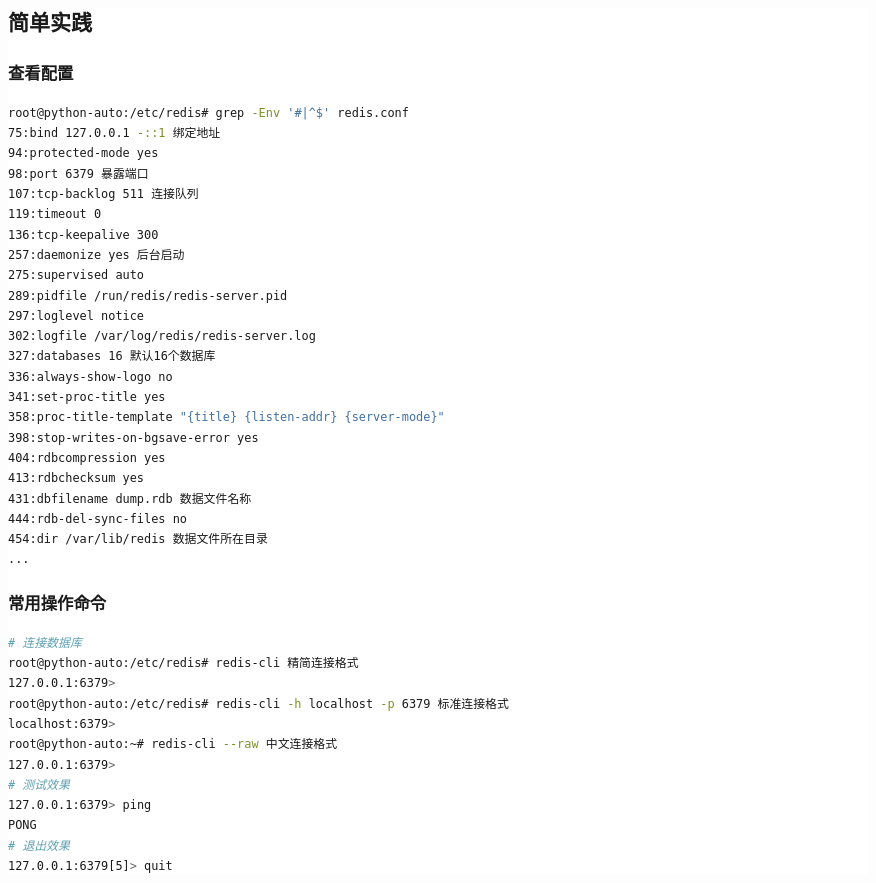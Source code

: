 



## 简单实践

### 查看配置

```sh
root@python-auto:/etc/redis# grep -Env '#|^$' redis.conf
75:bind 127.0.0.1 -::1 绑定地址
94:protected-mode yes
98:port 6379 暴露端口
107:tcp-backlog 511 连接队列
119:timeout 0
136:tcp-keepalive 300
257:daemonize yes 后台启动
275:supervised auto
289:pidfile /run/redis/redis-server.pid
297:loglevel notice
302:logfile /var/log/redis/redis-server.log
327:databases 16 默认16个数据库
336:always-show-logo no
341:set-proc-title yes
358:proc-title-template "{title} {listen-addr} {server-mode}"
398:stop-writes-on-bgsave-error yes
404:rdbcompression yes
413:rdbchecksum yes
431:dbfilename dump.rdb 数据文件名称
444:rdb-del-sync-files no
454:dir /var/lib/redis 数据文件所在目录
...
```



### 常用操作命令

```sh
# 连接数据库
root@python-auto:/etc/redis# redis-cli 精简连接格式
127.0.0.1:6379>
root@python-auto:/etc/redis# redis-cli -h localhost -p 6379 标准连接格式
localhost:6379>
root@python-auto:~# redis-cli --raw 中文连接格式
127.0.0.1:6379>
# 测试效果
127.0.0.1:6379> ping
PONG
# 退出效果
127.0.0.1:6379[5]> quit
```


